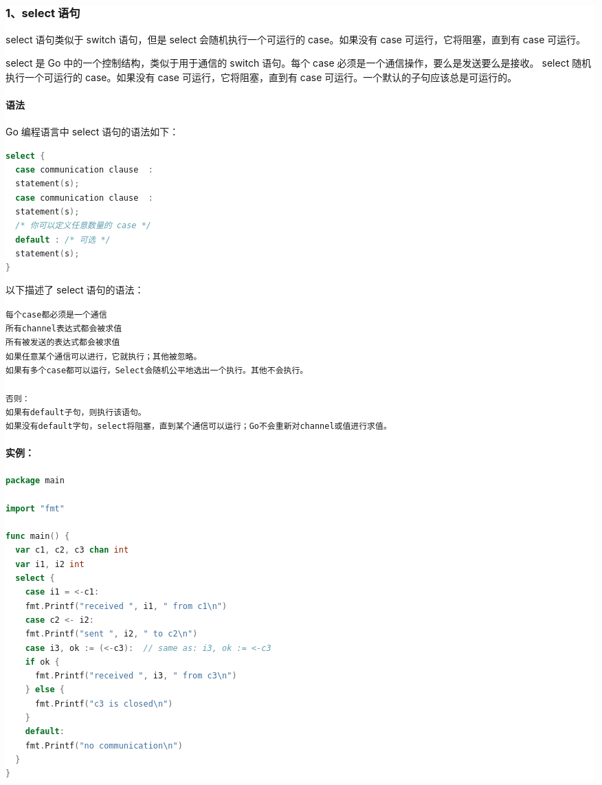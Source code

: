 ### 1、select 语句

select 语句类似于 switch 语句，但是 select 会随机执行一个可运行的 case。如果没有 case 可运行，它将阻塞，直到有 case 可运行。

select 是 Go 中的一个控制结构，类似于用于通信的 switch 语句。每个 case 必须是一个通信操作，要么是发送要么是接收。 select 随机执行一个可运行的 case。如果没有 case 可运行，它将阻塞，直到有 case 可运行。一个默认的子句应该总是可运行的。

#### 语法

Go 编程语言中 select 语句的语法如下：

```go
select {
  case communication clause  :
  statement(s);
  case communication clause  :
  statement(s);
  /* 你可以定义任意数量的 case */
  default : /* 可选 */
  statement(s);
}
```

以下描述了 select 语句的语法：

```
每个case都必须是一个通信
所有channel表达式都会被求值
所有被发送的表达式都会被求值
如果任意某个通信可以进行，它就执行；其他被忽略。
如果有多个case都可以运行，Select会随机公平地选出一个执行。其他不会执行。

否则：
如果有default子句，则执行该语句。
如果没有default字句，select将阻塞，直到某个通信可以运行；Go不会重新对channel或值进行求值。
```

#### 实例：

```go
package main

import "fmt"

func main() {
  var c1, c2, c3 chan int
  var i1, i2 int
  select {
    case i1 = <-c1:
    fmt.Printf("received ", i1, " from c1\n")
    case c2 <- i2:
    fmt.Printf("sent ", i2, " to c2\n")
    case i3, ok := (<-c3):  // same as: i3, ok := <-c3
    if ok {
      fmt.Printf("received ", i3, " from c3\n")
    } else {
      fmt.Printf("c3 is closed\n")
    }
    default:
    fmt.Printf("no communication\n")
  }
}
```
